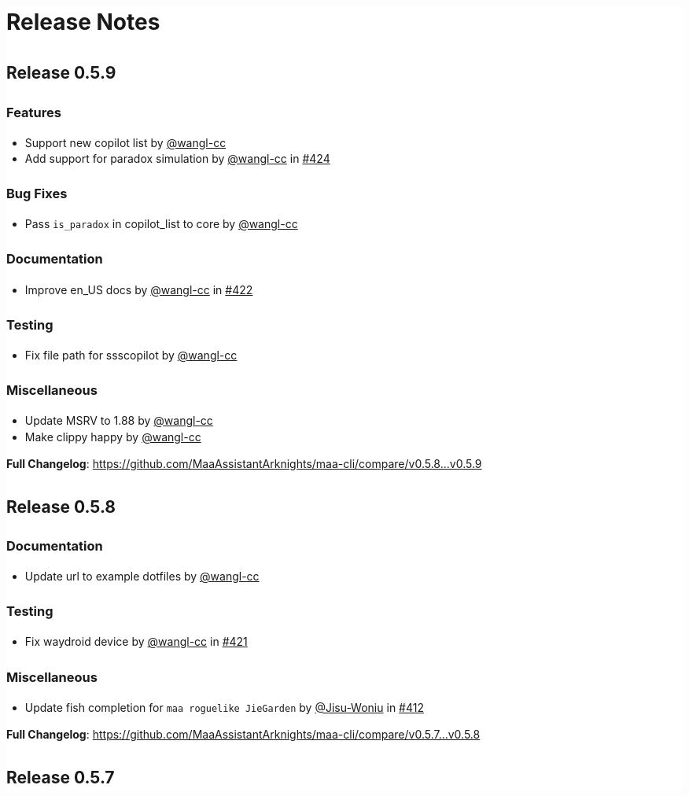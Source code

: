 # Release Notes

## Release 0.5.9

### Features

- Support new copilot list by [@wangl-cc](https://github.com/wangl-cc)
- Add support for paradox simulation by [@wangl-cc](https://github.com/wangl-cc) in [#424](https://github.com/MaaAssistantArknights/maa-cli/pull/424)

### Bug Fixes

- Pass `is_paradox` in copilot_list to core by [@wangl-cc](https://github.com/wangl-cc)

### Documentation

- Improve en_US docs by [@wangl-cc](https://github.com/wangl-cc) in [#422](https://github.com/MaaAssistantArknights/maa-cli/pull/422)

### Testing

- Fix file path for ssscopilot by [@wangl-cc](https://github.com/wangl-cc)

### Miscellaneous

- Update MSRV to 1.88 by [@wangl-cc](https://github.com/wangl-cc)
- Make clippy happy by [@wangl-cc](https://github.com/wangl-cc)

**Full Changelog**: <https://github.com/MaaAssistantArknights/maa-cli/compare/v0.5.8...v0.5.9>

## Release 0.5.8

### Documentation

- Update url to example dotfiles by [@wangl-cc](https://github.com/wangl-cc)

### Testing

- Fix waydroid device by [@wangl-cc](https://github.com/wangl-cc) in [#421](https://github.com/MaaAssistantArknights/maa-cli/pull/421)

### Miscellaneous

- Update fish completion for `maa roguelike JieGarden` by [@Jisu-Woniu](https://github.com/Jisu-Woniu) in [#412](https://github.com/MaaAssistantArknights/maa-cli/pull/412)

**Full Changelog**: <https://github.com/MaaAssistantArknights/maa-cli/compare/v0.5.7...v0.5.8>

## Release 0.5.7
